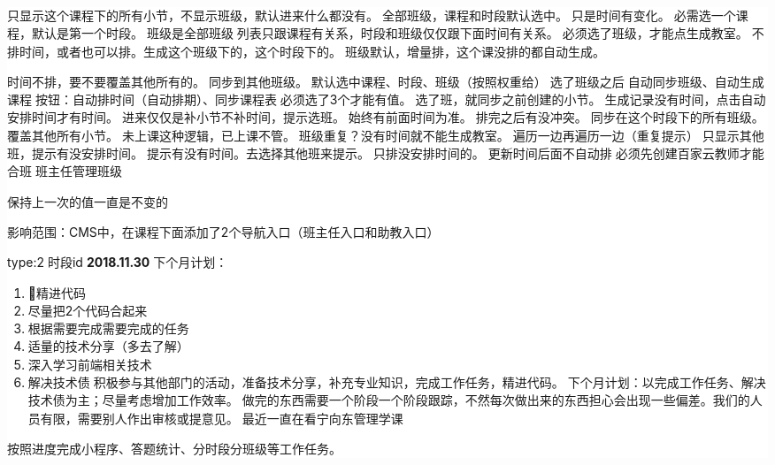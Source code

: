   只显示这个课程下的所有小节，不显示班级，默认进来什么都没有。
  全部班级，课程和时段默认选中。
  只是时间有变化。
  必需选一个课程，默认是第一个时段。
  班级是全部班级
  列表只跟课程有关系，时段和班级仅仅跟下面时间有关系。
  必须选了班级，才能点生成教室。
  不排时间，或者也可以排。生成这个班级下的，这个时段下的。
  班级默认，增量排，这个课没排的都自动生成。

时间不排，要不要覆盖其他所有的。
同步到其他班级。
默认选中课程、时段、班级（按照权重给）
选了班级之后
自动同步班级、自动生成课程
按钮：自动排时间（自动排期）、同步课程表
必须选了3个才能有值。
选了班，就同步之前创建的小节。
生成记录没有时间，点击自动安排时间才有时间。
进来仅仅是补小节不补时间，提示选班。
始终有前面时间为准。
排完之后有没冲突。
同步在这个时段下的所有班级。覆盖其他所有小节。
未上课这种逻辑，已上课不管。
班级重复？没有时间就不能生成教室。
遍历一边再遍历一边（重复提示）
只显示其他班，提示有没安排时间。
提示有没有时间。去选择其他班来提示。
只排没安排时间的。
更新时间后面不自动排
必须先创建百家云教师才能合班
班主任管理班级


保持上一次的值一直是不变的

 影响范围：CMS中，在课程下面添加了2个导航入口（班主任入口和助教入口）

 type:2
 时段id
 **2018.11.30**
下个月计划：
1. 精进代码
2. 尽量把2个代码合起来
3. 根据需要完成需要完成的任务
4. 适量的技术分享（多去了解）
5. 深入学习前端相关技术
6. 解决技术债
积极参与其他部门的活动，准备技术分享，补充专业知识，完成工作任务，精进代码。
下个月计划：以完成工作任务、解决技术债为主；尽量考虑增加工作效率。
做完的东西需要一个阶段一个阶段跟踪，不然每次做出来的东西担心会出现一些偏差。我们的人员有限，需要别人作出审核或提意见。
最近一直在看宁向东管理学课

按照进度完成小程序、答题统计、分时段分班级等工作任务。
